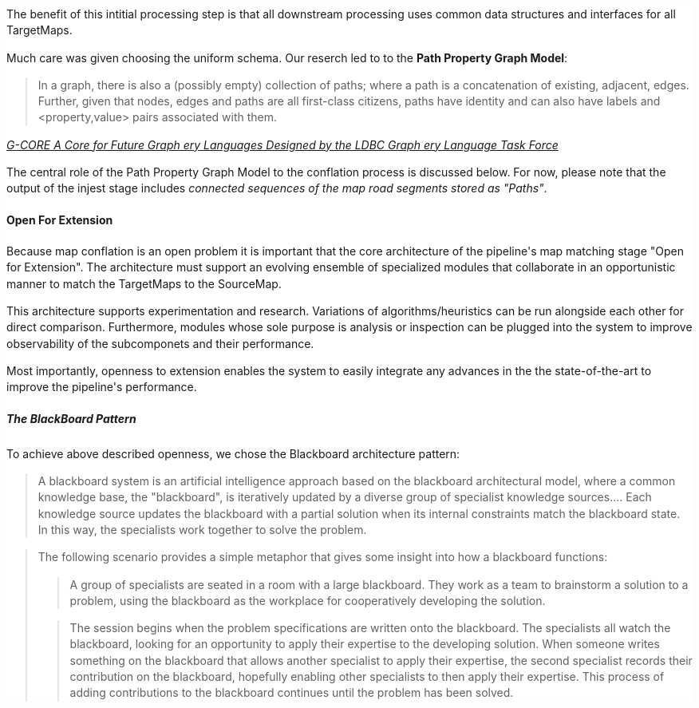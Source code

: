 The benefit of this intitial processing step is that all downstream processing
uses common data structures and interfaces for all TargetMaps.

Much care was given choosing the uniform schema. Our reserch led to to the
**Path Property Graph Model**:

> In a graph, there is also a (possibly empty) collection of paths; where a
> path is a concatenation of existing, adjacent, edges. Further, given that
> nodes, edges and paths are all first-class citizens, paths have identity and
> can also have labels and <property,value> pairs associated with them.

_[G-CORE A Core for Future Graph ery Languages Designed by the LDBC Graph ery Language Task Force](https://arxiv.org/pdf/1712.01550.pdf)_

The central role of the Path Property Graph Model to the conflation process is
discussed below. For now, please note that the output of the injest stage includes
_connected sequences of the map road segments stored as "Paths"_.

#### Open For Extension

Because map conflation is an open problem it is important that the
core architecture of the pipeline's map matching stage "Open for Extension".
The architecture must support an evolving ensemble of specialized modules
that collaborate in an opportunistic manner to match the TargetMaps to the SourceMap.

This architecture supports experimentation and research.
Variations of algorithms/heuristics can be run alongside each other for direct
comparison. Furthermore, modules whose sole purpose is analysis or
inspection can be plugged into the system to improve observability of the
subcomponets and their performance.

Most importantly, openness to extension enables the system to easily integrate
any advances in the the state-of-the-art to improve the pipeline's performance.

##### The BlackBoard Pattern

To achieve above described openness, we chose the Blackboard architecture pattern:

> A blackboard system is an artificial intelligence approach based on the
> blackboard architectural model, where a common knowledge base, the
> "blackboard", is iteratively updated by a diverse group of specialist
> knowledge sources.... Each knowledge source updates the blackboard with a
> partial solution when its internal constraints match the blackboard state. In
> this way, the specialists work together to solve the problem.

> The following scenario provides a simple metaphor that gives some insight
> into how a blackboard functions:
>
> > A group of specialists are seated in a room with a large blackboard. They
> > work as a team to brainstorm a solution to a problem, using the blackboard as
> > the workplace for cooperatively developing the solution.
>
> > The session begins when the problem specifications are written onto the
> > blackboard. The specialists all watch the blackboard, looking for an
> > opportunity to apply their expertise to the developing solution. When someone
> > writes something on the blackboard that allows another specialist to apply
> > their expertise, the second specialist records their contribution on the
> > blackboard, hopefully enabling other specialists to then apply their
> > expertise. This process of adding contributions to the blackboard continues
> > until the problem has been solved.
